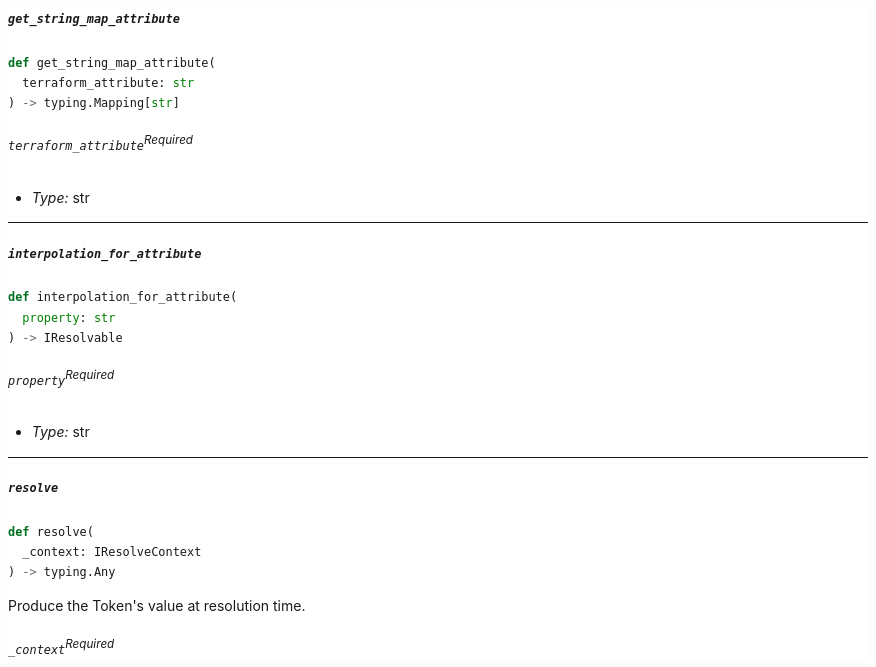 ##### `get_string_map_attribute` <a name="get_string_map_attribute" id="@cdktf/provider-cloudflare.dataCloudflarePagesProjects.DataCloudflarePagesProjectsResultBuildConfigOutputReference.getStringMapAttribute"></a>

```python
def get_string_map_attribute(
  terraform_attribute: str
) -> typing.Mapping[str]
```

###### `terraform_attribute`<sup>Required</sup> <a name="terraform_attribute" id="@cdktf/provider-cloudflare.dataCloudflarePagesProjects.DataCloudflarePagesProjectsResultBuildConfigOutputReference.getStringMapAttribute.parameter.terraformAttribute"></a>

- *Type:* str

---

##### `interpolation_for_attribute` <a name="interpolation_for_attribute" id="@cdktf/provider-cloudflare.dataCloudflarePagesProjects.DataCloudflarePagesProjectsResultBuildConfigOutputReference.interpolationForAttribute"></a>

```python
def interpolation_for_attribute(
  property: str
) -> IResolvable
```

###### `property`<sup>Required</sup> <a name="property" id="@cdktf/provider-cloudflare.dataCloudflarePagesProjects.DataCloudflarePagesProjectsResultBuildConfigOutputReference.interpolationForAttribute.parameter.property"></a>

- *Type:* str

---

##### `resolve` <a name="resolve" id="@cdktf/provider-cloudflare.dataCloudflarePagesProjects.DataCloudflarePagesProjectsResultBuildConfigOutputReference.resolve"></a>

```python
def resolve(
  _context: IResolveContext
) -> typing.Any
```

Produce the Token's value at resolution time.

###### `_context`<sup>Required</sup> <a name="_context" id="@cdktf/provider-cloudflare.dataCloudflarePagesProjects.DataCloudflarePagesProjectsResultBuildConfigOutputReference.resolve.parameter._context"></a>
